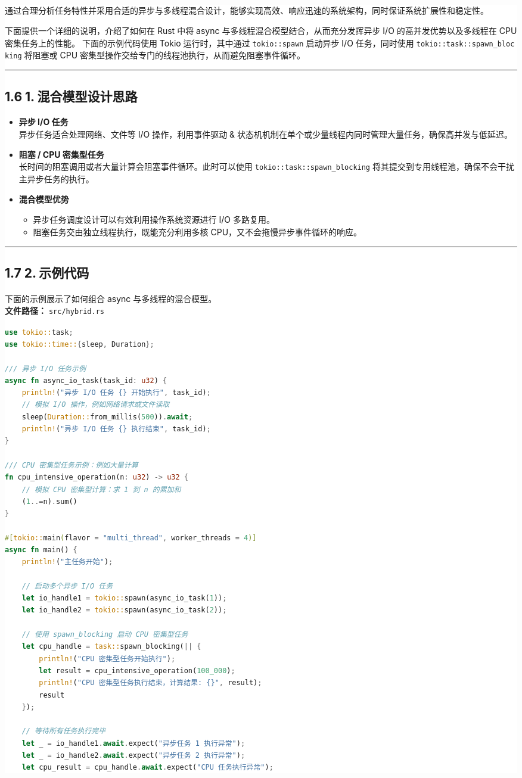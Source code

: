 通过合理分析任务特性并采用合适的异步与多线程混合设计，能够实现高效、响应迅速的系统架构，同时保证系统扩展性和稳定性。

下面提供一个详细的说明，介绍了如何在 Rust 中将 async 与多线程混合模型结合，从而充分发挥异步 I/O 的高并发优势以及多线程在 CPU 密集任务上的性能。
下面的示例代码使用 Tokio 运行时，其中通过 `tokio::spawn` 启动异步 I/O 任务，同时使用 `tokio::task::spawn_blocking` 将阻塞或 CPU 密集型操作交给专门的线程池执行，从而避免阻塞事件循环。

---

## 1.6 1. 混合模型设计思路

- **异步 I/O 任务**  
  异步任务适合处理网络、文件等 I/O 操作，利用事件驱动 & 状态机机制在单个或少量线程内同时管理大量任务，确保高并发与低延迟。

- **阻塞 / CPU 密集型任务**  
  长时间的阻塞调用或者大量计算会阻塞事件循环。此时可以使用 `tokio::task::spawn_blocking` 将其提交到专用线程池，确保不会干扰主异步任务的执行。

- **混合模型优势**  
  - 异步任务调度设计可以有效利用操作系统资源进行 I/O 多路复用。  
  - 阻塞任务交由独立线程执行，既能充分利用多核 CPU，又不会拖慢异步事件循环的响应。

---

## 1.7 2. 示例代码

下面的示例展示了如何组合 async 与多线程的混合模型。  
**文件路径：** `src/hybrid.rs`

```rust:src/hybrid.rs
use tokio::task;
use tokio::time::{sleep, Duration};

/// 异步 I/O 任务示例
async fn async_io_task(task_id: u32) {
    println!("异步 I/O 任务 {} 开始执行", task_id);
    // 模拟 I/O 操作，例如网络请求或文件读取
    sleep(Duration::from_millis(500)).await;
    println!("异步 I/O 任务 {} 执行结束", task_id);
}

/// CPU 密集型任务示例：例如大量计算
fn cpu_intensive_operation(n: u32) -> u32 {
    // 模拟 CPU 密集型计算：求 1 到 n 的累加和
    (1..=n).sum()
}

#[tokio::main(flavor = "multi_thread", worker_threads = 4)]
async fn main() {
    println!("主任务开始");

    // 启动多个异步 I/O 任务
    let io_handle1 = tokio::spawn(async_io_task(1));
    let io_handle2 = tokio::spawn(async_io_task(2));

    // 使用 spawn_blocking 启动 CPU 密集型任务
    let cpu_handle = task::spawn_blocking(|| {
        println!("CPU 密集型任务开始执行");
        let result = cpu_intensive_operation(100_000);
        println!("CPU 密集型任务执行结束，计算结果: {}", result);
        result
    });

    // 等待所有任务执行完毕
    let _ = io_handle1.await.expect("异步任务 1 执行异常");
    let _ = io_handle2.await.expect("异步任务 2 执行异常");
    let cpu_result = cpu_handle.await.expect("CPU 任务执行异常");

```